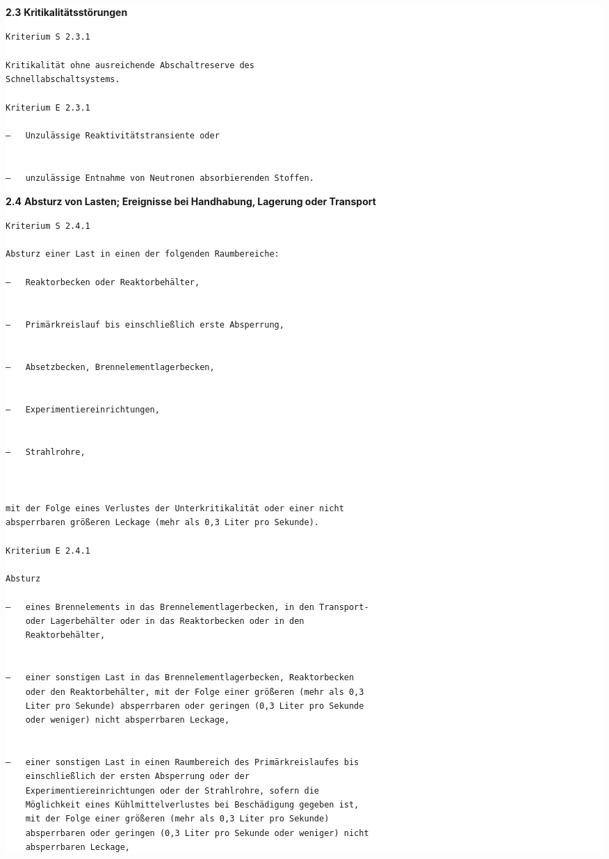 **2.3** **Kritikalitätsstörungen**

    Kriterium S 2.3.1

    Kritikalität ohne ausreichende Abschaltreserve des
    Schnellabschaltsystems.

    Kriterium E 2.3.1

    –   Unzulässige Reaktivitätstransiente oder


    –   unzulässige Entnahme von Neutronen absorbierenden Stoffen.





**2.4** **Absturz von Lasten; Ereignisse bei Handhabung, Lagerung oder
    Transport**

    Kriterium S 2.4.1

    Absturz einer Last in einen der folgenden Raumbereiche:

    –   Reaktorbecken oder Reaktorbehälter,


    –   Primärkreislauf bis einschließlich erste Absperrung,


    –   Absetzbecken, Brennelementlagerbecken,


    –   Experimentiereinrichtungen,


    –   Strahlrohre,



    mit der Folge eines Verlustes der Unterkritikalität oder einer nicht
    absperrbaren größeren Leckage (mehr als 0,3 Liter pro Sekunde).

    Kriterium E 2.4.1

    Absturz

    –   eines Brennelements in das Brennelementlagerbecken, in den Transport-
        oder Lagerbehälter oder in das Reaktorbecken oder in den
        Reaktorbehälter,


    –   einer sonstigen Last in das Brennelementlagerbecken, Reaktorbecken
        oder den Reaktorbehälter, mit der Folge einer größeren (mehr als 0,3
        Liter pro Sekunde) absperrbaren oder geringen (0,3 Liter pro Sekunde
        oder weniger) nicht absperrbaren Leckage,


    –   einer sonstigen Last in einen Raumbereich des Primärkreislaufes bis
        einschließlich der ersten Absperrung oder der
        Experimentiereinrichtungen oder der Strahlrohre, sofern die
        Möglichkeit eines Kühlmittelverlustes bei Beschädigung gegeben ist,
        mit der Folge einer größeren (mehr als 0,3 Liter pro Sekunde)
        absperrbaren oder geringen (0,3 Liter pro Sekunde oder weniger) nicht
        absperrbaren Leckage,
